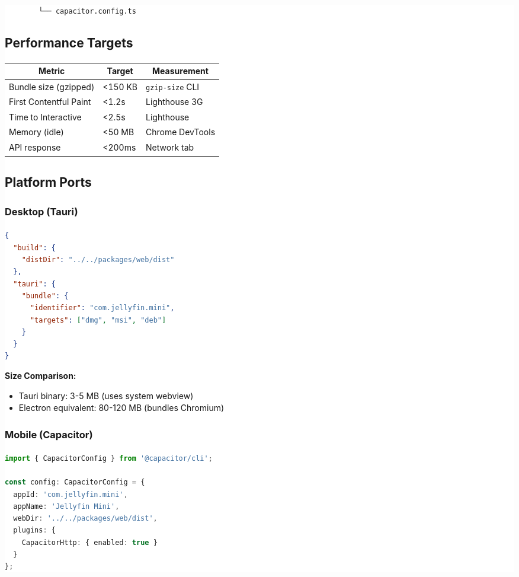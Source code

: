 ```
        └── capacitor.config.ts
```

## Performance Targets

| Metric | Target | Measurement |
|--------|--------|-------------|
| Bundle size (gzipped) | <150 KB | `gzip-size` CLI |
| First Contentful Paint | <1.2s | Lighthouse 3G |
| Time to Interactive | <2.5s | Lighthouse |
| Memory (idle) | <50 MB | Chrome DevTools |
| API response | <200ms | Network tab |

## Platform Ports

### Desktop (Tauri)

```json
{
  "build": {
    "distDir": "../../packages/web/dist"
  },
  "tauri": {
    "bundle": {
      "identifier": "com.jellyfin.mini",
      "targets": ["dmg", "msi", "deb"]
    }
  }
}
```

**Size Comparison:**
- Tauri binary: 3-5 MB (uses system webview)
- Electron equivalent: 80-120 MB (bundles Chromium)

### Mobile (Capacitor)

```typescript
import { CapacitorConfig } from '@capacitor/cli';

const config: CapacitorConfig = {
  appId: 'com.jellyfin.mini',
  appName: 'Jellyfin Mini',
  webDir: '../../packages/web/dist',
  plugins: {
    CapacitorHttp: { enabled: true }
  }
};
```
